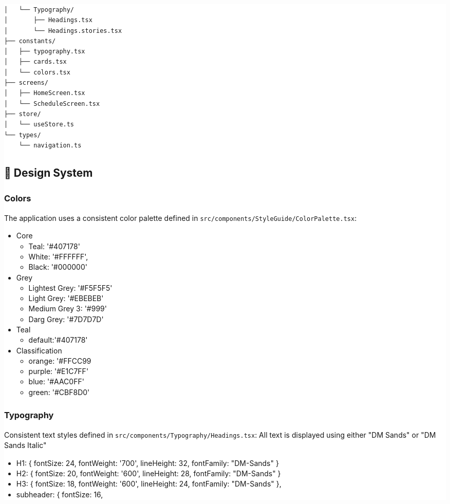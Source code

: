 ```
│   └── Typography/
│       ├── Headings.tsx
│       └── Headings.stories.tsx
├── constants/
│   ├── typography.tsx
│   ├── cards.tsx
│   └── colors.tsx
├── screens/
│   ├── HomeScreen.tsx
│   └── ScheduleScreen.tsx
├── store/
│   └── useStore.ts
└── types/
    └── navigation.ts
```

## 🎨 Design System

### Colors
The application uses a consistent color palette defined in `src/components/StyleGuide/ColorPalette.tsx`:

- Core
  - Teal: '#407178'
  - White:  '#FFFFFF',
  - Black: '#000000'
- Grey
  - Lightest Grey: '#F5F5F5'
  - Light Grey: '#EBEBEB'
  - Medium Grey 3: '#999'
  - Darg Grey: '#7D7D7D'
- Teal
  - default:'#407178'
- Classification
  - orange: '#FFCC99
  - purple: '#E1C7FF'
  - blue: '#AAC0FF'
  - green: '#CBF8D0'

### Typography
Consistent text styles defined in `src/components/Typography/Headings.tsx`:
All text is displayed using either "DM Sands" or "DM Sands Italic"

- H1: {
    fontSize: 24,
    fontWeight: '700',
    lineHeight: 32,
    fontFamily: "DM-Sands"
  }
- H2: {
    fontSize: 20,
    fontWeight: '600',
    lineHeight: 28,
    fontFamily: "DM-Sands"
  }
- H3: {
    fontSize: 18,
    fontWeight: '600',
    lineHeight: 24,
    fontFamily: "DM-Sands"
  },
-  subheader: {
    fontSize: 16,